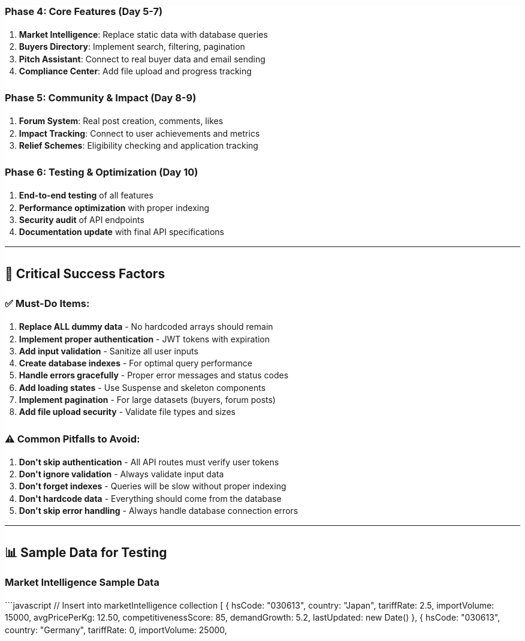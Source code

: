### Phase 4: Core Features (Day 5-7)
1. **Market Intelligence**: Replace static data with database queries
2. **Buyers Directory**: Implement search, filtering, pagination
3. **Pitch Assistant**: Connect to real buyer data and email sending
4. **Compliance Center**: Add file upload and progress tracking

### Phase 5: Community & Impact (Day 8-9)
1. **Forum System**: Real post creation, comments, likes
2. **Impact Tracking**: Connect to user achievements and metrics
3. **Relief Schemes**: Eligibility checking and application tracking

### Phase 6: Testing & Optimization (Day 10)
1. **End-to-end testing** of all features
2. **Performance optimization** with proper indexing
3. **Security audit** of API endpoints
4. **Documentation update** with final API specifications

---

## 🚨 Critical Success Factors

### ✅ Must-Do Items:
1. **Replace ALL dummy data** - No hardcoded arrays should remain
2. **Implement proper authentication** - JWT tokens with expiration
3. **Add input validation** - Sanitize all user inputs
4. **Create database indexes** - For optimal query performance
5. **Handle errors gracefully** - Proper error messages and status codes
6. **Add loading states** - Use Suspense and skeleton components
7. **Implement pagination** - For large datasets (buyers, forum posts)
8. **Add file upload security** - Validate file types and sizes

### ⚠️ Common Pitfalls to Avoid:
1. **Don't skip authentication** - All API routes must verify user tokens
2. **Don't ignore validation** - Always validate input data
3. **Don't forget indexes** - Queries will be slow without proper indexing
4. **Don't hardcode data** - Everything should come from the database
5. **Don't skip error handling** - Always handle database connection errors

---

## 📊 Sample Data for Testing

### Market Intelligence Sample Data
\`\`\`javascript
// Insert into marketIntelligence collection
[
  {
    hsCode: "030613",
    country: "Japan",
    tariffRate: 2.5,
    importVolume: 15000,
    avgPricePerKg: 12.50,
    competitivenessScore: 85,
    demandGrowth: 5.2,
    lastUpdated: new Date()
  },
  {
    hsCode: "030613",
    country: "Germany",
    tariffRate: 0,
    importVolume: 25000,